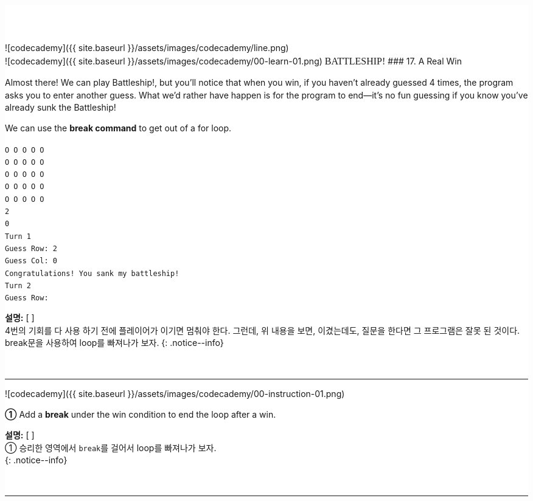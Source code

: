 <br>
<br>    
<br>    
![codecademy]({{ site.baseurl }}/assets/images/codecademy/line.png)
<br>
![codecademy]({{ site.baseurl }}/assets/images/codecademy/00-learn-01.png)    
<font size="3"  face="돋움">BATTLESHIP!</font> 
### 17. A Real Win    

Almost there! We can play Battleship!, but you’ll notice that when you win, if you haven’t already guessed 4 times, the program asks you to enter another guess. What we’d rather have happen is for the program to end—it’s no fun guessing if you know you’ve already sunk the Battleship!

We can use the **break command** to get out of a for loop.





```
O O O O O
O O O O O
O O O O O
O O O O O
O O O O O
2
0
Turn 1
Guess Row: 2
Guess Col: 0
Congratulations! You sank my battleship!
Turn 2
Guess Row: 
```

**설명:** [ ]          
4번의 기회를 다 사용 하기 전에 플레이어가 이기면 멈춰야 한다. 그런데, 위 내용을 보면,  이겼는데도, 질문을 한다면 그 프로그램은 잘못 된 것이다. break문을 사용하여 loop를 빠져나가 보자. 
{: .notice--info}

<br>
<hr/>


![codecademy]({{ site.baseurl }}/assets/images/codecademy/00-instruction-01.png)    

**①** Add a **break** under the win condition to end the loop after a win.


**설명:** [ ]          
① 승리한 영역에서 `break`를 걸어서 loop를 빠져나가 보자.  
{: .notice--info}


<br>
<hr/>
